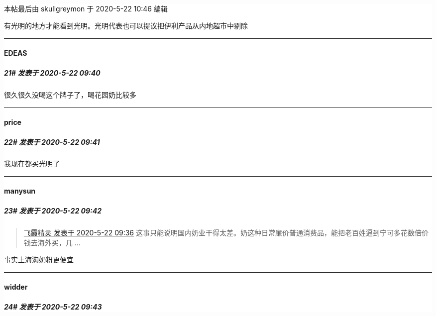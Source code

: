 

 本帖最后由 skullgreymon 于 2020-5-22 10:46 编辑 

有光明的地方才能看到光明。光明代表也可以提议把伊利产品从内地超市中剔除







*****

####  EDEAS  
##### 21#       发表于 2020-5-22 09:40




很久很久没喝这个牌子了，喝花园奶比较多







*****

####  price  
##### 22#       发表于 2020-5-22 09:41




我现在都买光明了







*****

####  manysun  
##### 23#       发表于 2020-5-22 09:42



<blockquote><a href="httphttps://bbs.saraba1st.com/2b/forum.php?mod=redirect&amp;goto=findpost&amp;pid=47511698&amp;ptid=1936863" target="_blank">飞霞精灵 发表于 2020-5-22 09:36</a>
这事只能说明国内奶业干得太差。奶这种日常廉价普通消费品，能把老百姓逼到宁可多花数倍价钱去海外买，几 ...</blockquote>
事实上海淘奶粉更便宜







*****

####  widder  
##### 24#       发表于 2020-5-22 09:43



